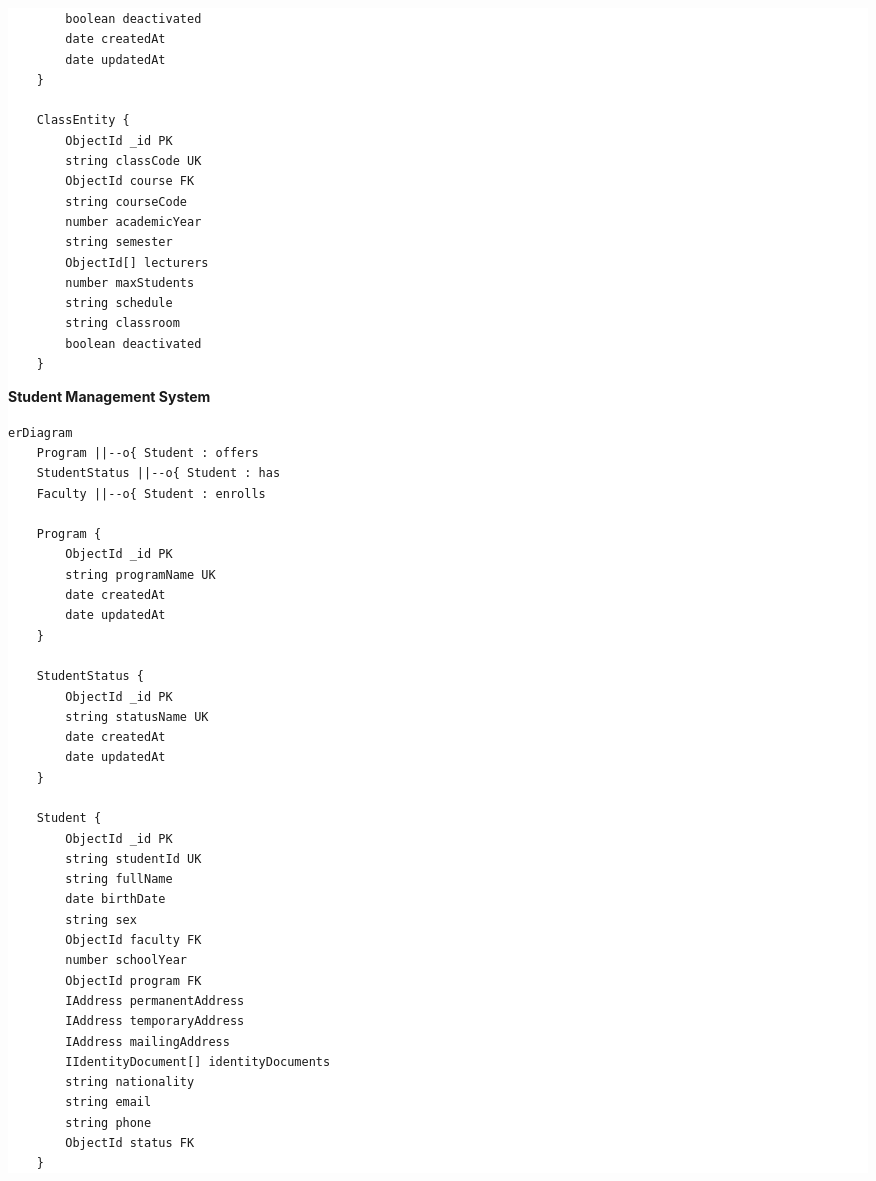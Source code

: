 ```mermaid
        boolean deactivated
        date createdAt
        date updatedAt
    }

    ClassEntity {
        ObjectId _id PK
        string classCode UK
        ObjectId course FK
        string courseCode
        number academicYear
        string semester
        ObjectId[] lecturers
        number maxStudents
        string schedule
        string classroom
        boolean deactivated
    }
```

**Student Management System**

```mermaid
erDiagram
    Program ||--o{ Student : offers
    StudentStatus ||--o{ Student : has
    Faculty ||--o{ Student : enrolls

    Program {
        ObjectId _id PK
        string programName UK
        date createdAt
        date updatedAt
    }

    StudentStatus {
        ObjectId _id PK
        string statusName UK
        date createdAt
        date updatedAt
    }

    Student {
        ObjectId _id PK
        string studentId UK
        string fullName
        date birthDate
        string sex
        ObjectId faculty FK
        number schoolYear
        ObjectId program FK
        IAddress permanentAddress
        IAddress temporaryAddress
        IAddress mailingAddress
        IIdentityDocument[] identityDocuments
        string nationality
        string email
        string phone
        ObjectId status FK
    }
```
